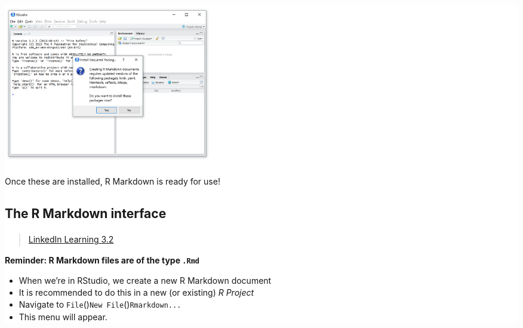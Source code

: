 <img src = "images/install.png" width="40%" class="ImageBorder"> </img>
</center>

Once these are installed, R Markdown is ready for use!

## The R Markdown interface

> [LinkedIn Learning 3.2](https://www.linkedin.com/learning/creating-reports-and-presentations-with-r-markdown-and-rstudio/r-markdown-knitting-and-generating-outputs)

**Reminder: R Markdown files are of the type `.Rmd`**

-   When we’re in RStudio, we create a new R Markdown document
-   It is recommended to do this in a new (or existing) *R Project*
-   Navigate to `File`()`New File`()`Rmarkdown...`
-   This menu will appear.

<center>